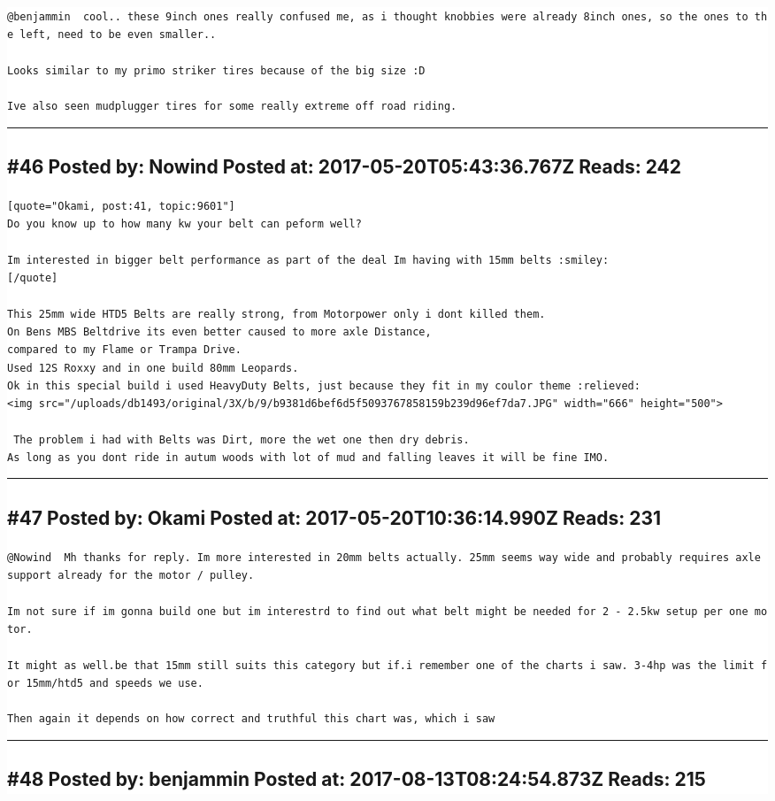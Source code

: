 ```
@benjammin  cool.. these 9inch ones really confused me, as i thought knobbies were already 8inch ones, so the ones to the left, need to be even smaller..

Looks similar to my primo striker tires because of the big size :D

Ive also seen mudplugger tires for some really extreme off road riding.
```

---
## \#46 Posted by: Nowind Posted at: 2017-05-20T05:43:36.767Z Reads: 242

```
[quote="Okami, post:41, topic:9601"]
Do you know up to how many kw your belt can peform well?

Im interested in bigger belt performance as part of the deal Im having with 15mm belts :smiley:
[/quote]

This 25mm wide HTD5 Belts are really strong, from Motorpower only i dont killed them.
On Bens MBS Beltdrive its even better caused to more axle Distance, 
compared to my Flame or Trampa Drive. 
Used 12S Roxxy and in one build 80mm Leopards. 
Ok in this special build i used HeavyDuty Belts, just because they fit in my coulor theme :relieved:
<img src="/uploads/db1493/original/3X/b/9/b9381d6bef6d5f5093767858159b239d96ef7da7.JPG" width="666" height="500">

 The problem i had with Belts was Dirt, more the wet one then dry debris.
As long as you dont ride in autum woods with lot of mud and falling leaves it will be fine IMO.
```

---
## \#47 Posted by: Okami Posted at: 2017-05-20T10:36:14.990Z Reads: 231

```
@Nowind  Mh thanks for reply. Im more interested in 20mm belts actually. 25mm seems way wide and probably requires axle support already for the motor / pulley.

Im not sure if im gonna build one but im interestrd to find out what belt might be needed for 2 - 2.5kw setup per one motor.

It might as well.be that 15mm still suits this category but if.i remember one of the charts i saw. 3-4hp was the limit for 15mm/htd5 and speeds we use. 

Then again it depends on how correct and truthful this chart was, which i saw
```

---
## \#48 Posted by: benjammin Posted at: 2017-08-13T08:24:54.873Z Reads: 215
